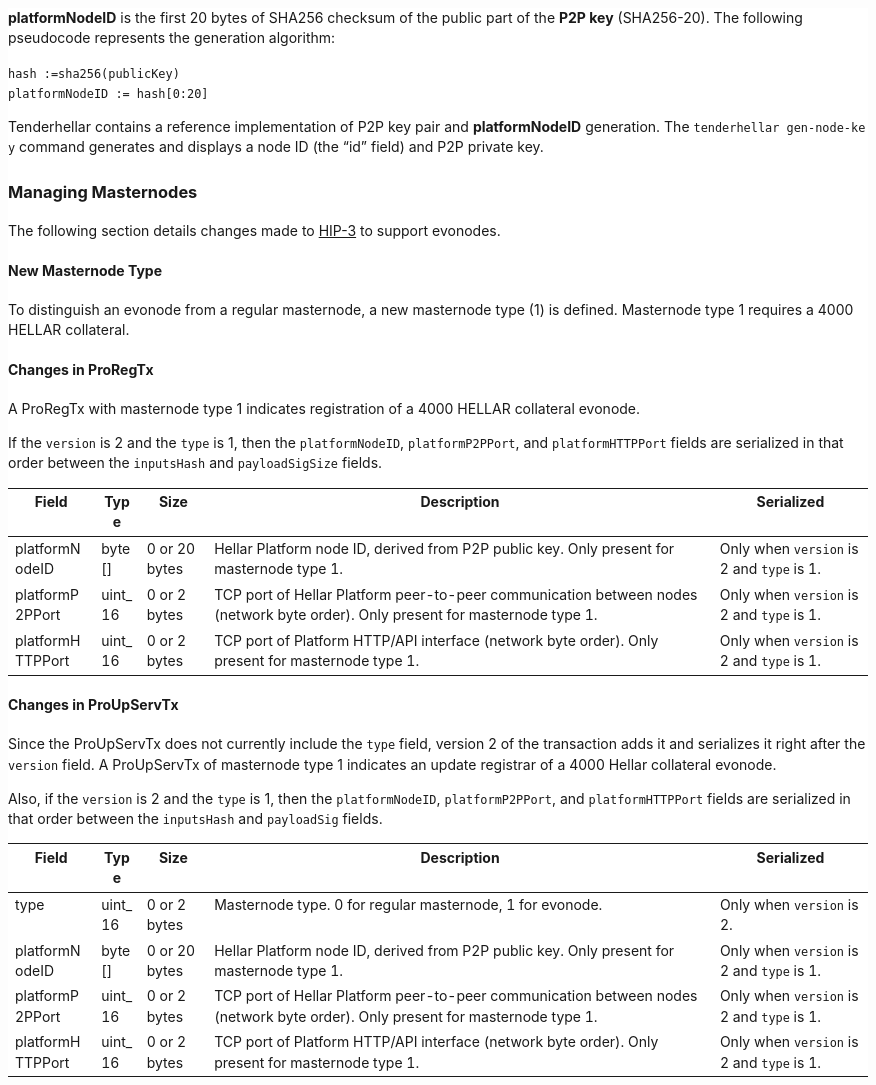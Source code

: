 **platformNodeID** is the first 20 bytes of SHA256 checksum of the public part of the **P2P
key** (SHA256-20). The following pseudocode represents the generation algorithm:

``` text
hash :=sha256(publicKey)
platformNodeID := hash[0:20]
```

Tenderhellar contains a reference implementation of P2P key pair and **platformNodeID** generation.
The `tenderhellar gen-node-key` command generates and displays a node ID (the “id” field) and P2P
private key.

### Managing Masternodes

The following section details changes made to
[HIP-3](https://github.com/hellarcore/dips/blob/master/dip-0003.md) to support evonodes.

#### New Masternode Type

To distinguish an evonode from a regular masternode, a new masternode type (1) is defined. Masternode
type 1 requires a 4000 HELLAR collateral.

#### Changes in ProRegTx

A ProRegTx with masternode type 1 indicates registration of a 4000 HELLAR collateral evonode.

If the `version` is 2 and the `type` is 1, then the `platformNodeID`, `platformP2PPort`, and
`platformHTTPPort` fields are serialized in that order between the `inputsHash` and `payloadSigSize`
fields.

| Field | Type | Size | Description | Serialized |
| --- | --- | --- | --- | --- |
| platformNodeID | byte[] | 0 or 20 bytes | Hellar Platform node ID, derived from P2P public key. Only present for masternode type 1. | Only when `version` is 2 and `type` is 1. |
| platformP2PPort | uint_16 | 0 or 2 bytes | TCP port of Hellar Platform peer-to-peer communication between nodes (network byte order). Only present for masternode type 1. | Only when `version` is 2 and `type` is 1. |
| platformHTTPPort | uint_16 | 0 or 2 bytes | TCP port of Platform HTTP/API interface (network byte order). Only present for masternode type 1. | Only when `version` is 2 and `type` is 1. |

#### Changes in ProUpServTx

Since the ProUpServTx does not currently include the `type` field, version 2 of the transaction adds
it and serializes it right after the `version` field. A ProUpServTx of masternode type 1 indicates
an update registrar of a 4000 Hellar collateral evonode.

Also, if the `version` is 2 and the `type` is 1, then the `platformNodeID`, `platformP2PPort`, and
`platformHTTPPort` fields are serialized in that order between the `inputsHash` and `payloadSig`
fields.

| Field | Type | Size | Description | Serialized |
| --- | --- | --- | --- | --- |
| type | uint_16 | 0 or 2 bytes | Masternode type. 0 for regular masternode, 1 for evonode. | Only when `version` is 2. |
| platformNodeID | byte[] | 0 or 20 bytes | Hellar Platform node ID, derived from P2P public key. Only present for masternode type 1. | Only when `version` is 2 and `type` is 1. |
| platformP2PPort | uint_16 | 0 or 2 bytes | TCP port of Hellar Platform peer-to-peer communication between nodes (network byte order). Only present for masternode type 1. | Only when `version` is 2 and `type` is 1. |
| platformHTTPPort | uint_16 | 0 or 2 bytes | TCP port of Platform HTTP/API interface (network byte order). Only present for masternode type 1. | Only when `version` is 2 and `type` is 1. |
